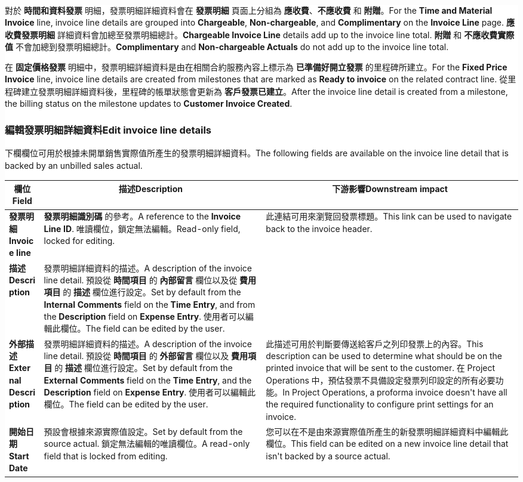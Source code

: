 <span data-ttu-id="529a4-251">對於 **時間和資料發票** 明細，發票明細詳細資料會在 **發票明細** 頁面上分組為 **應收費**、**不應收費** 和 **附贈**。</span><span class="sxs-lookup"><span data-stu-id="529a4-251">For the **Time and Material Invoice** line, invoice line details are grouped into **Chargeable**, **Non-chargeable**, and **Complimentary** on the **Invoice Line** page.</span></span> <span data-ttu-id="529a4-252">**應收費發票明細** 詳細資料會加總至發票明細總計。</span><span class="sxs-lookup"><span data-stu-id="529a4-252">**Chargeable Invoice Line** details add up to the invoice line total.</span></span> <span data-ttu-id="529a4-253">**附贈** 和 **不應收費實際值** 不會加總到發票明細總計。</span><span class="sxs-lookup"><span data-stu-id="529a4-253">**Complimentary** and **Non-chargeable Actuals** do not add up to the invoice line total.</span></span>

<span data-ttu-id="529a4-254">在 **固定價格發票** 明細中，發票明細詳細資料是由在相關合約服務內容上標示為 **已準備好開立發票** 的里程碑所建立。</span><span class="sxs-lookup"><span data-stu-id="529a4-254">For the **Fixed Price Invoice** line, invoice line details are created from milestones that are marked as **Ready to invoice** on the related contract line.</span></span> <span data-ttu-id="529a4-255">從里程碑建立發票明細詳細資料後，里程碑的帳單狀態會更新為 **客戶發票已建立**。</span><span class="sxs-lookup"><span data-stu-id="529a4-255">After the invoice line detail is created from a milestone, the billing status on the milestone updates to **Customer Invoice Created**.</span></span>

### <a name="edit-invoice-line-details"></a><span data-ttu-id="529a4-256">編輯發票明細詳細資料</span><span class="sxs-lookup"><span data-stu-id="529a4-256">Edit invoice line details</span></span>

<span data-ttu-id="529a4-257">下欄欄位可用於根據未開單銷售實際值所產生的發票明細詳細資料。</span><span class="sxs-lookup"><span data-stu-id="529a4-257">The following fields are available on the invoice line detail that is backed by an unbilled sales actual.</span></span>

| <span data-ttu-id="529a4-258">欄位</span><span class="sxs-lookup"><span data-stu-id="529a4-258">Field</span></span> | <span data-ttu-id="529a4-259">描述</span><span class="sxs-lookup"><span data-stu-id="529a4-259">Description</span></span> | <span data-ttu-id="529a4-260">下游影響</span><span class="sxs-lookup"><span data-stu-id="529a4-260">Downstream impact</span></span> |
| --- | --- | --- |
| <span data-ttu-id="529a4-261">**發票明細**</span><span class="sxs-lookup"><span data-stu-id="529a4-261">**Invoice line**</span></span> | <span data-ttu-id="529a4-262">**發票明細識別碼** 的參考。</span><span class="sxs-lookup"><span data-stu-id="529a4-262">A reference to the **Invoice Line ID**.</span></span> <span data-ttu-id="529a4-263">唯讀欄位，鎖定無法編輯。</span><span class="sxs-lookup"><span data-stu-id="529a4-263">Read-only field, locked for editing.</span></span> | <span data-ttu-id="529a4-264">此連結可用來瀏覽回發票標題。</span><span class="sxs-lookup"><span data-stu-id="529a4-264">This link can be used to navigate back to the invoice header.</span></span> |
| <span data-ttu-id="529a4-265">**描述**</span><span class="sxs-lookup"><span data-stu-id="529a4-265">**Description**</span></span> | <span data-ttu-id="529a4-266">發票明細詳細資料的描述。</span><span class="sxs-lookup"><span data-stu-id="529a4-266">A description of the invoice line detail.</span></span> <span data-ttu-id="529a4-267">預設從 **時間項目** 的 **內部留言** 欄位以及從 **費用項目** 的 **描述** 欄位進行設定。</span><span class="sxs-lookup"><span data-stu-id="529a4-267">Set by default from the **Internal Comments** field on the **Time Entry**, and from the **Description** field on **Expense Entry**.</span></span> <span data-ttu-id="529a4-268">使用者可以編輯此欄位。</span><span class="sxs-lookup"><span data-stu-id="529a4-268">The field can be edited by the user.</span></span>| &nbsp; |
| <span data-ttu-id="529a4-269">**外部描述**</span><span class="sxs-lookup"><span data-stu-id="529a4-269">**External Description**</span></span> | <span data-ttu-id="529a4-270">發票明細詳細資料的描述。</span><span class="sxs-lookup"><span data-stu-id="529a4-270">A description of the invoice line detail.</span></span> <span data-ttu-id="529a4-271">預設從 **時間項目** 的 **外部留言** 欄位以及 **費用項目** 的 **描述** 欄位進行設定。</span><span class="sxs-lookup"><span data-stu-id="529a4-271">Set by default from the **External Comments** field on the **Time Entry**, and the **Description** field on **Expense Entry**.</span></span> <span data-ttu-id="529a4-272">使用者可以編輯此欄位。</span><span class="sxs-lookup"><span data-stu-id="529a4-272">The field can be edited by the user.</span></span> | <span data-ttu-id="529a4-273">此描述可用於判斷要傳送給客戶之列印發票上的內容。</span><span class="sxs-lookup"><span data-stu-id="529a4-273">This description can be used to determine what should be on the printed invoice that will be sent to the customer.</span></span> <span data-ttu-id="529a4-274">在 Project Operations 中，預估發票不具備設定發票列印設定的所有必要功能。</span><span class="sxs-lookup"><span data-stu-id="529a4-274">In Project Operations, a proforma invoice doesn't have all the required functionality to configure print settings for an invoice.</span></span> |
| <span data-ttu-id="529a4-275">**開始日期**</span><span class="sxs-lookup"><span data-stu-id="529a4-275">**Start Date**</span></span> | <span data-ttu-id="529a4-276">預設會根據來源實際值設定。</span><span class="sxs-lookup"><span data-stu-id="529a4-276">Set by default from the source actual.</span></span> <span data-ttu-id="529a4-277">鎖定無法編輯的唯讀欄位。</span><span class="sxs-lookup"><span data-stu-id="529a4-277">A read-only field that is locked from editing.</span></span> | <span data-ttu-id="529a4-278">您可以在不是由來源實際值所產生的新發票明細詳細資料中編輯此欄位。</span><span class="sxs-lookup"><span data-stu-id="529a4-278">This field can be edited on a new invoice line detail that isn't backed by a source actual.</span></span> |